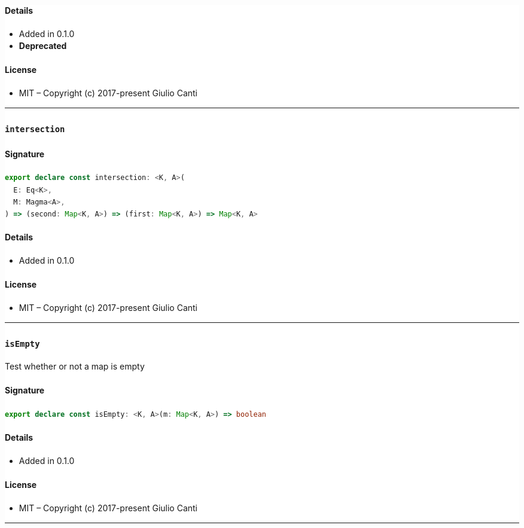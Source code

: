 #### Details

* Added in 0.1.0
* **Deprecated**


#### License

* MIT – Copyright (c) 2017-present Giulio Canti

---


### `intersection`




#### Signature

```typescript
export declare const intersection: <K, A>(
  E: Eq<K>,
  M: Magma<A>,
) => (second: Map<K, A>) => (first: Map<K, A>) => Map<K, A>
```

#### Details

* Added in 0.1.0


#### License

* MIT – Copyright (c) 2017-present Giulio Canti

---


### `isEmpty`

Test whether or not a map is empty




#### Signature

```typescript
export declare const isEmpty: <K, A>(m: Map<K, A>) => boolean
```

#### Details

* Added in 0.1.0


#### License

* MIT – Copyright (c) 2017-present Giulio Canti

---